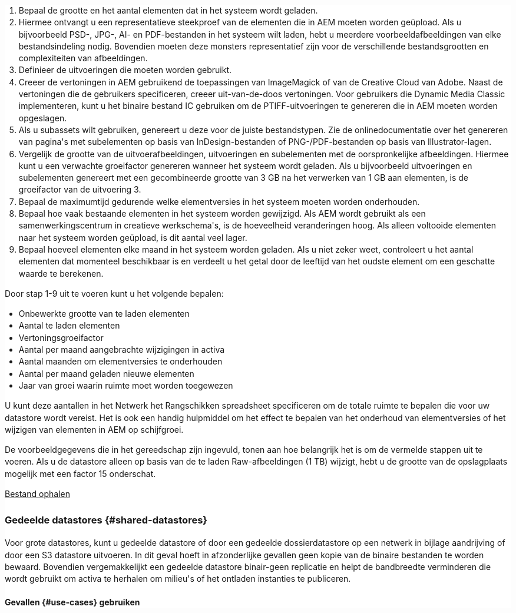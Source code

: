1. Bepaal de grootte en het aantal elementen dat in het systeem wordt geladen.
1. Hiermee ontvangt u een representatieve steekproef van de elementen die in AEM moeten worden geüpload. Als u bijvoorbeeld PSD-, JPG-, AI- en PDF-bestanden in het systeem wilt laden, hebt u meerdere voorbeeldafbeeldingen van elke bestandsindeling nodig. Bovendien moeten deze monsters representatief zijn voor de verschillende bestandsgrootten en complexiteiten van afbeeldingen.
1. Definieer de uitvoeringen die moeten worden gebruikt.
1. Creeer de vertoningen in AEM gebruikend de toepassingen van ImageMagick of van de Creative Cloud van Adobe. Naast de vertoningen die de gebruikers specificeren, creeer uit-van-de-doos vertoningen. Voor gebruikers die Dynamic Media Classic implementeren, kunt u het binaire bestand IC gebruiken om de PTIFF-uitvoeringen te genereren die in AEM moeten worden opgeslagen.
1. Als u subassets wilt gebruiken, genereert u deze voor de juiste bestandstypen. Zie de onlinedocumentatie over het genereren van pagina&#39;s met subelementen op basis van InDesign-bestanden of PNG-/PDF-bestanden op basis van Illustrator-lagen.
1. Vergelijk de grootte van de uitvoerafbeeldingen, uitvoeringen en subelementen met de oorspronkelijke afbeeldingen. Hiermee kunt u een verwachte groeifactor genereren wanneer het systeem wordt geladen. Als u bijvoorbeeld uitvoeringen en subelementen genereert met een gecombineerde grootte van 3 GB na het verwerken van 1 GB aan elementen, is de groeifactor van de uitvoering 3.
1. Bepaal de maximumtijd gedurende welke elementversies in het systeem moeten worden onderhouden.
1. Bepaal hoe vaak bestaande elementen in het systeem worden gewijzigd. Als AEM wordt gebruikt als een samenwerkingscentrum in creatieve werkschema&#39;s, is de hoeveelheid veranderingen hoog. Als alleen voltooide elementen naar het systeem worden geüpload, is dit aantal veel lager.
1. Bepaal hoeveel elementen elke maand in het systeem worden geladen. Als u niet zeker weet, controleert u het aantal elementen dat momenteel beschikbaar is en verdeelt u het getal door de leeftijd van het oudste element om een geschatte waarde te berekenen.

Door stap 1-9 uit te voeren kunt u het volgende bepalen:

* Onbewerkte grootte van te laden elementen
* Aantal te laden elementen
* Vertoningsgroeifactor
* Aantal per maand aangebrachte wijzigingen in activa
* Aantal maanden om elementversies te onderhouden
* Aantal per maand geladen nieuwe elementen
* Jaar van groei waarin ruimte moet worden toegewezen

U kunt deze aantallen in het Netwerk het Rangschikken spreadsheet specificeren om de totale ruimte te bepalen die voor uw datastore wordt vereist. Het is ook een handig hulpmiddel om het effect te bepalen van het onderhoud van elementversies of het wijzigen van elementen in AEM op schijfgroei.

De voorbeeldgegevens die in het gereedschap zijn ingevuld, tonen aan hoe belangrijk het is om de vermelde stappen uit te voeren. Als u de datastore alleen op basis van de te laden Raw-afbeeldingen (1 TB) wijzigt, hebt u de grootte van de opslagplaats mogelijk met een factor 15 onderschat.

[Bestand ophalen](assets/disk_sizing_tool.xlsx)

### Gedeelde datastores {#shared-datastores}

Voor grote datastores, kunt u gedeelde datastore of door een gedeelde dossierdatastore op een netwerk in bijlage aandrijving of door een S3 datastore uitvoeren. In dit geval hoeft in afzonderlijke gevallen geen kopie van de binaire bestanden te worden bewaard. Bovendien vergemakkelijkt een gedeelde datastore binair-geen replicatie en helpt de bandbreedte verminderen die wordt gebruikt om activa te herhalen om milieu&#39;s of het ontladen instanties te publiceren.

#### Gevallen {#use-cases} gebruiken
